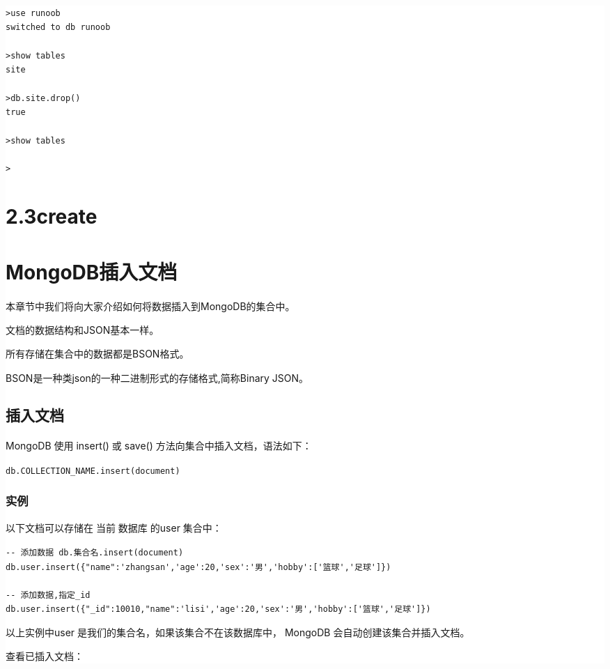 ```
>use runoob
switched to db runoob

>show tables
site

>db.site.drop()
true

>show tables

>
```







# 2.3create

# MongoDB插入文档

本章节中我们将向大家介绍如何将数据插入到MongoDB的集合中。

文档的数据结构和JSON基本一样。

所有存储在集合中的数据都是BSON格式。

BSON是一种类json的一种二进制形式的存储格式,简称Binary JSON。

## 插入文档

MongoDB 使用 insert() 或 save() 方法向集合中插入文档，语法如下：

```
db.COLLECTION_NAME.insert(document)
```

### 实例

以下文档可以存储在 当前 数据库 的user 集合中：

```
-- 添加数据 db.集合名.insert(document)
db.user.insert({"name":'zhangsan','age':20,'sex':'男','hobby':['篮球','足球']})

-- 添加数据,指定_id
db.user.insert({"_id":10010,"name":'lisi','age':20,'sex':'男','hobby':['篮球','足球']})
```

以上实例中user 是我们的集合名，如果该集合不在该数据库中， MongoDB 会自动创建该集合并插入文档。

查看已插入文档：
